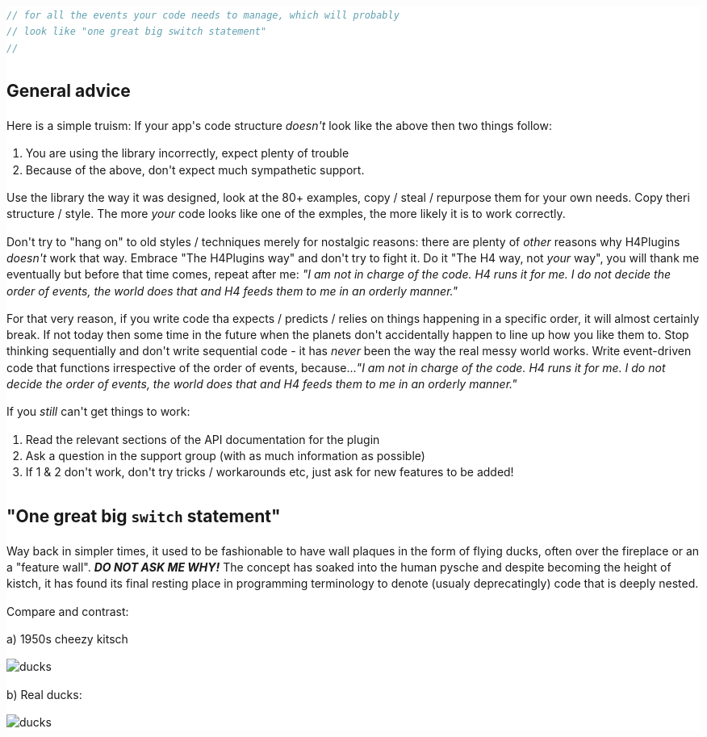 ```cpp
// for all the events your code needs to manage, which will probably
// look like "one great big switch statement"
//
```

## General advice

Here is a simple truism: If your app's code structure *doesn't* look like the above then two things follow:

1. You are using the library incorrectly, expect plenty of trouble
2. Because of the above, don't expect much sympathetic support.

Use the library the way it was designed, look at the 80+ examples, copy / steal / repurpose them for your own needs. Copy theri structure / style. The more *your* code looks like one of the exmples, the more likely it is to work correctly.

Don't try to "hang on" to old styles / techniques merely for nostalgic reasons: there are plenty of *other* reasons why H4Plugins *doesn't* work that way. Embrace "The H4Plugins way" and don't try to fight it. Do it "The H4 way, not *your* way", you will thank me eventually but before that time comes, repeat after me: *"I am not in charge of the code. H4 runs it for me. I do not decide the order of events, the world does that and H4 feeds them to me in an orderly manner."*

For that very reason, if you write code tha expects / predicts / relies on things happening in a specific order, it will almost certainly break. If not today then some time in the future when the planets don't accidentally happen to line up how you like them to. Stop thinking sequentially and don't write sequential code - it has *never* been the way the real messy world works. Write event-driven code that functions irrespective of the order of events, because...*"I am not in charge of the code. H4 runs it for me. I do not decide the order of events, the world does that and H4 feeds them to me in an orderly manner."*

If you *still* can't get things to work:

1. Read the relevant sections of the API documentation for the plugin
2. Ask a question in the support group (with as much information as possible)
3. If 1 & 2 don't work, don't try tricks / workarounds etc, just ask for new features to be added!

## "One great big `switch` statement"

Way back in simpler times, it used to be fashionable to have wall plaques in the form of flying ducks, often over the fireplace or an a "feature wall". ***DO NOT ASK ME WHY!*** The concept has soaked into the human pysche and despite becoming the height of kistch, it has found its final resting place in programming terminology to denote (usualy deprecatingly) code that is deeply nested.

Compare and contrast:

a) 1950s cheezy kitsch

![ducks](../assets/ducks.jpg)

b) Real ducks:

![ducks](../assets/realducks.jpg)
